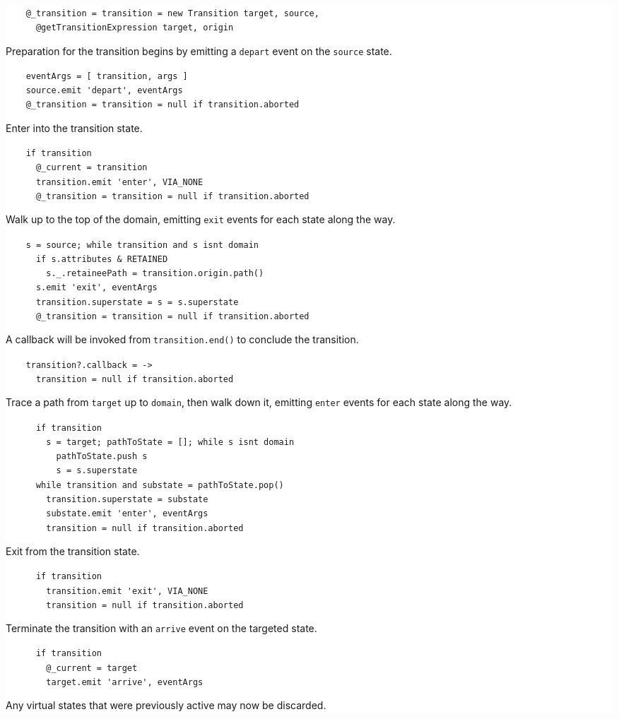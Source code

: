         @_transition = transition = new Transition target, source,
          @getTransitionExpression target, origin

Preparation for the transition begins by emitting a `depart` event on the
`source` state.

        eventArgs = [ transition, args ]
        source.emit 'depart', eventArgs
        @_transition = transition = null if transition.aborted

Enter into the transition state.

        if transition
          @_current = transition
          transition.emit 'enter', VIA_NONE
          @_transition = transition = null if transition.aborted

Walk up to the top of the domain, emitting `exit` events for each state along
the way.

        s = source; while transition and s isnt domain
          if s.attributes & RETAINED
            s._.retaineePath = transition.origin.path()
          s.emit 'exit', eventArgs
          transition.superstate = s = s.superstate
          @_transition = transition = null if transition.aborted

A callback will be invoked from `transition.end()` to conclude the transition.

        transition?.callback = ->
          transition = null if transition.aborted

Trace a path from `target` up to `domain`, then walk down it, emitting `enter`
events for each state along the way.

          if transition
            s = target; pathToState = []; while s isnt domain
              pathToState.push s
              s = s.superstate
          while transition and substate = pathToState.pop()
            transition.superstate = substate
            substate.emit 'enter', eventArgs
            transition = null if transition.aborted

Exit from the transition state.

          if transition
            transition.emit 'exit', VIA_NONE
            transition = null if transition.aborted

Terminate the transition with an `arrive` event on the targeted state.

          if transition
            @_current = target
            target.emit 'arrive', eventArgs

Any virtual states that were previously active may now be discarded.
